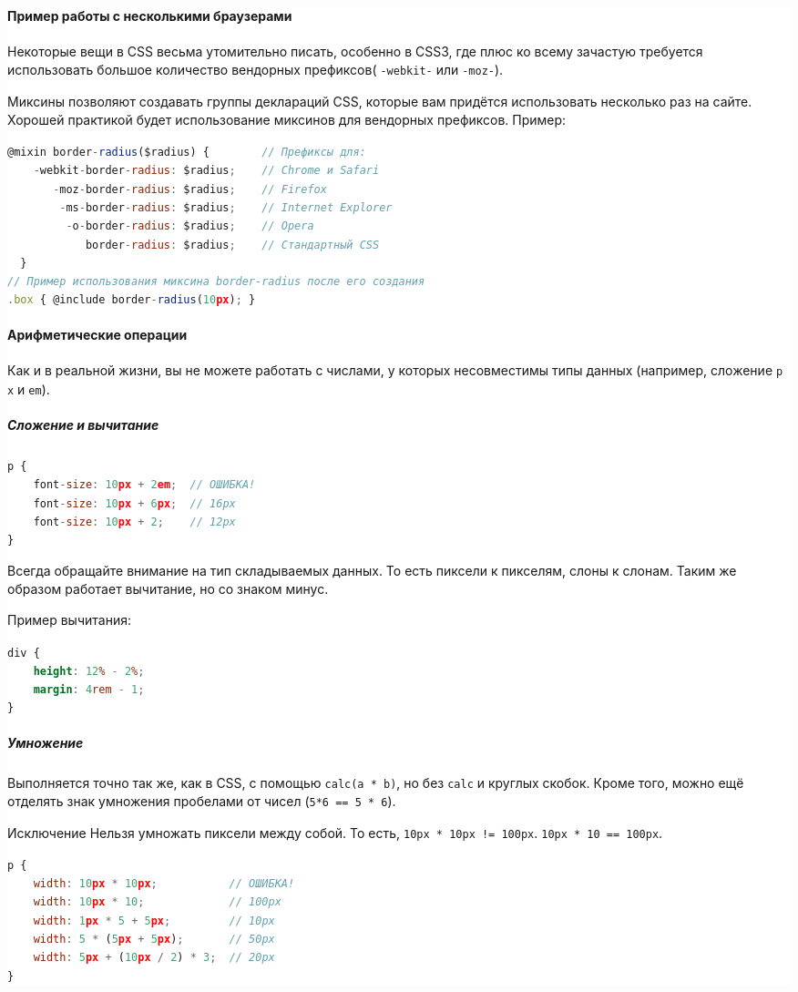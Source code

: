 #### Пример работы с несколькими браузерами

Некоторые вещи в CSS весьма утомительно писать, особенно в CSS3, где плюс ко всему зачастую требуется использовать большое количество вендорных префиксов( `-webkit-` или `-moz-`).

Миксины позволяют создавать группы деклараций CSS, которые вам придётся использовать несколько раз на сайте. Хорошей практикой будет использование миксинов для вендорных префиксов. Пример:

```javascript
@mixin border-radius($radius) {        // Префиксы для:
    -webkit-border-radius: $radius;    // Chrome и Safari
       -moz-border-radius: $radius;    // Firefox
        -ms-border-radius: $radius;    // Internet Explorer
         -o-border-radius: $radius;    // Opera
            border-radius: $radius;    // Стандартный CSS
  }
// Пример использования миксина border-radius после его создания
.box { @include border-radius(10px); }
```

#### Арифметические операции

Как и в реальной жизни, вы не можете работать с числами, у которых несовместимы типы данных (например, сложение `рх` и `em`).

##### Сложение и вычитание

```javascript
p {
    font-size: 10px + 2em;  // ОШИБКА!
    font-size: 10px + 6px;  // 16px
    font-size: 10px + 2;    // 12px
}
```

Всегда обращайте внимание на тип складываемых данных. То есть пиксели к пикселям, слоны к слонам. Таким же образом работает вычитание, но со знаком минус.

Пример вычитания:

```css
div {
	height: 12% - 2%;
	margin: 4rem - 1;
}
```

##### Умножение

Выполняется точно так же, как в CSS, с помощью `calc(a * b)`, но без `calc` и круглых скобок. Кроме того, можно ещё отделять знак умножения пробелами от чисел (`5*6 == 5 * 6`).

Исключение Нельзя умножать пиксели между собой. То есть, `10px * 10px != 100px`. `10px * 10 == 100px`.

```javascript
p {
    width: 10px * 10px;           // ОШИБКА!
    width: 10px * 10;             // 100px
    width: 1px * 5 + 5px;         // 10px
    width: 5 * (5px + 5px);       // 50px
    width: 5px + (10px / 2) * 3;  // 20px
}
```
